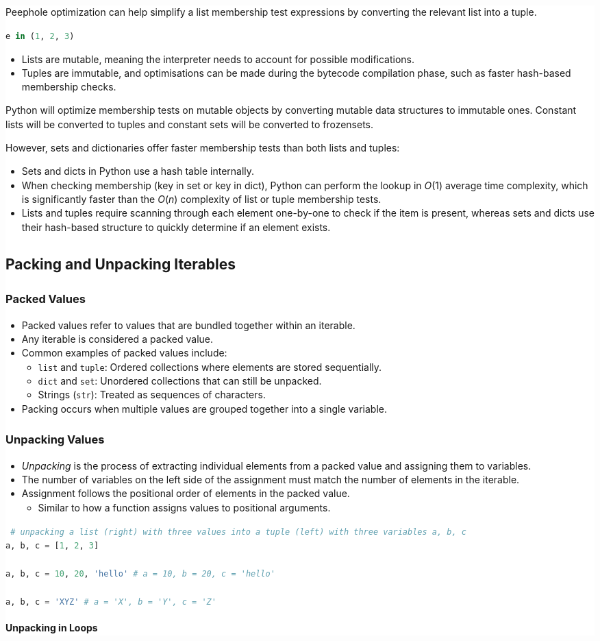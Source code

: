 Peephole optimization can help simplify a list membership test expressions by converting the relevant list into a tuple.

```python
e in (1, 2, 3)
```

- Lists are mutable, meaning the interpreter needs to account for possible modifications.
- Tuples are immutable, and optimisations can be made during the bytecode compilation phase, such as faster hash-based membership checks.

Python will optimize membership tests on mutable objects by converting mutable data structures to immutable ones. Constant lists will be converted to tuples and constant sets will be converted to frozensets.

However, sets and dictionaries offer faster membership tests than both lists and tuples:

- Sets and dicts in Python use a hash table internally.
- When checking membership (key in set or key in dict), Python can perform the lookup in $O(1)$ average time complexity, which is significantly faster than the $O(n)$ complexity of list or tuple membership tests.
- Lists and tuples require scanning through each element one-by-one to check if the item is present, whereas sets and dicts use their hash-based structure to quickly determine if an element exists.

## Packing and Unpacking Iterables

### Packed Values

- Packed values refer to values that are bundled together within an iterable.
- Any iterable is considered a packed value.
- Common examples of packed values include:
  - `list` and `tuple`: Ordered collections where elements are stored sequentially.
  - `dict` and `set`: Unordered collections that can still be unpacked.
  - Strings (`str`): Treated as sequences of characters.
- Packing occurs when multiple values are grouped together into a single variable.

### Unpacking Values

- *Unpacking* is the process of extracting individual elements from a packed value and assigning them to variables.
- The number of variables on the left side of the assignment must match the number of elements in the iterable.
- Assignment follows the positional order of elements in the packed value.
  - Similar to how a function assigns values to positional arguments.

```python
 # unpacking a list (right) with three values into a tuple (left) with three variables a, b, c
a, b, c = [1, 2, 3]

a, b, c = 10, 20, 'hello' # a = 10, b = 20, c = 'hello'

a, b, c = 'XYZ' # a = 'X', b = 'Y', c = 'Z'
```

#### Unpacking in Loops
